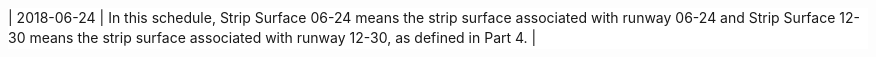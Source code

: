 | 2018-06-24 | In this schedule,  Strip Surface 06-24  means the strip surface associated with runway 06-24 and  Strip Surface 12-30  means the strip surface associated with runway 12-30, as defined in Part 4.
|